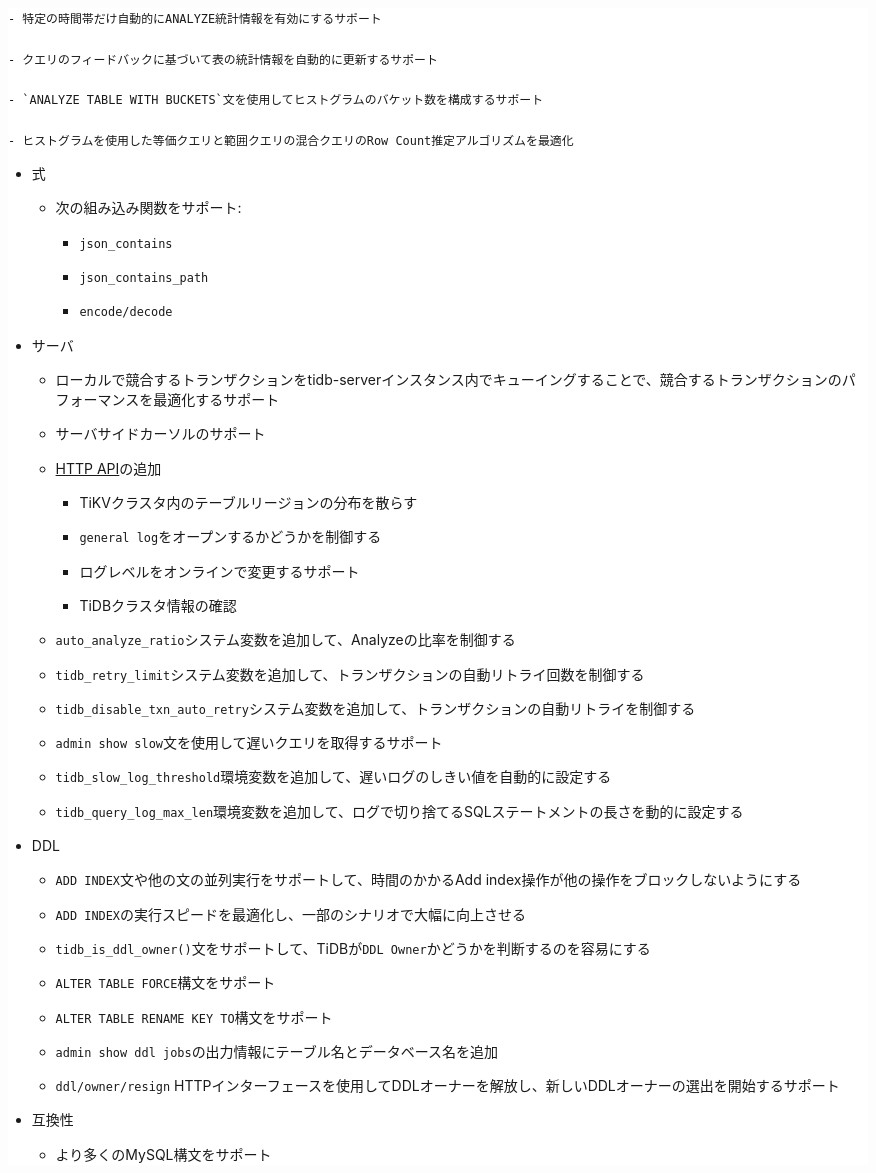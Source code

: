     - 特定の時間帯だけ自動的にANALYZE統計情報を有効にするサポート

    - クエリのフィードバックに基づいて表の統計情報を自動的に更新するサポート

    - `ANALYZE TABLE WITH BUCKETS`文を使用してヒストグラムのバケット数を構成するサポート

    - ヒストグラムを使用した等価クエリと範囲クエリの混合クエリのRow Count推定アルゴリズムを最適化

+ 式

    + 次の組み込み関数をサポート:

        - `json_contains`

        - `json_contains_path`

        - `encode/decode`

+ サーバ

    - ローカルで競合するトランザクションをtidb-serverインスタンス内でキューイングすることで、競合するトランザクションのパフォーマンスを最適化するサポート

    - サーバサイドカーソルのサポート

    + [HTTP API](https://github.com/pingcap/tidb/blob/master/docs/tidb_http_api.md)の追加

        - TiKVクラスタ内のテーブルリージョンの分布を散らす

        - `general log`をオープンするかどうかを制御する

        - ログレベルをオンラインで変更するサポート

        - TiDBクラスタ情報の確認

    - `auto_analyze_ratio`システム変数を追加して、Analyzeの比率を制御する

    - `tidb_retry_limit`システム変数を追加して、トランザクションの自動リトライ回数を制御する

    - `tidb_disable_txn_auto_retry`システム変数を追加して、トランザクションの自動リトライを制御する

    - `admin show slow`文を使用して遅いクエリを取得するサポート

    - `tidb_slow_log_threshold`環境変数を追加して、遅いログのしきい値を自動的に設定する

    - `tidb_query_log_max_len`環境変数を追加して、ログで切り捨てるSQLステートメントの長さを動的に設定する

+ DDL

    - `ADD INDEX`文や他の文の並列実行をサポートして、時間のかかるAdd index操作が他の操作をブロックしないようにする

    - `ADD INDEX`の実行スピードを最適化し、一部のシナリオで大幅に向上させる

    - `tidb_is_ddl_owner()`文をサポートして、TiDBが`DDL Owner`かどうかを判断するのを容易にする

    - `ALTER TABLE FORCE`構文をサポート

    - `ALTER TABLE RENAME KEY TO`構文をサポート

    - `admin show ddl jobs`の出力情報にテーブル名とデータベース名を追加

    - `ddl/owner/resign` HTTPインターフェースを使用してDDLオーナーを解放し、新しいDDLオーナーの選出を開始するサポート

+ 互換性

    - より多くのMySQL構文をサポート
